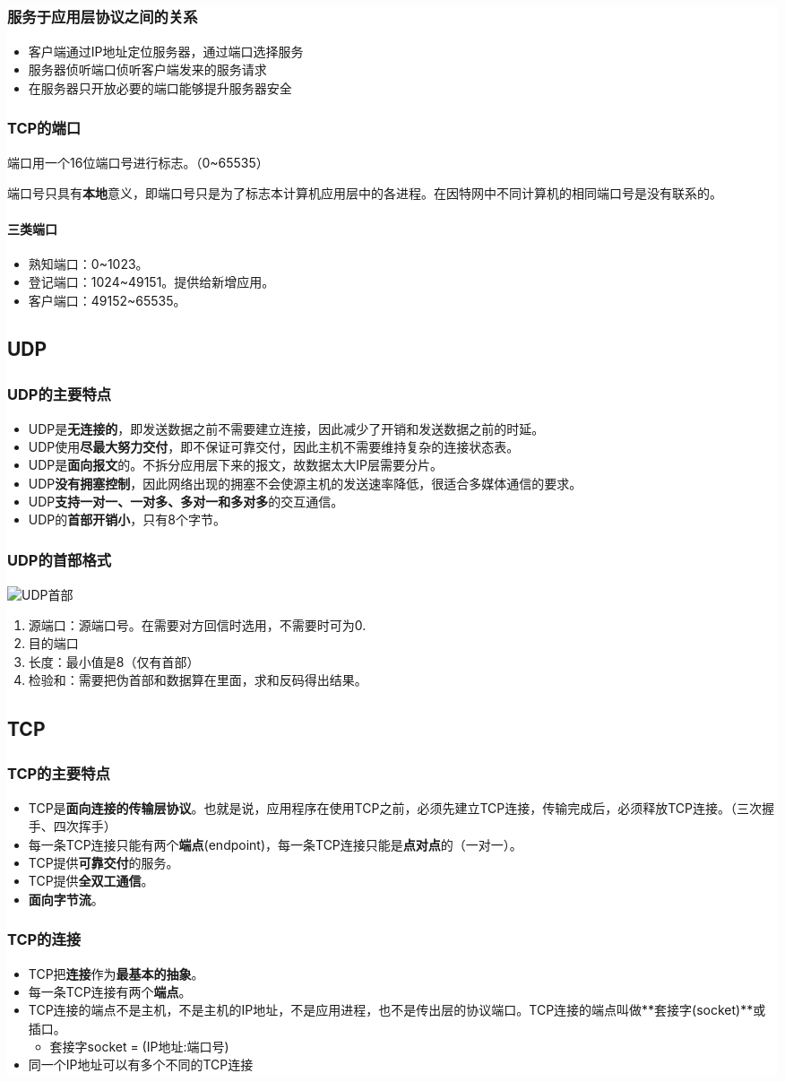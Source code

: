 ### 服务于应用层协议之间的关系

- 客户端通过IP地址定位服务器，通过端口选择服务
- 服务器侦听端口侦听客户端发来的服务请求
- 在服务器只开放必要的端口能够提升服务器安全

### TCP的端口

端口用一个16位端口号进行标志。（0~65535）

端口号只具有**本地**意义，即端口号只是为了标志本计算机应用层中的各进程。在因特网中不同计算机的相同端口号是没有联系的。

#### 三类端口

- 熟知端口：0~1023。
- 登记端口：1024~49151。提供给新增应用。
- 客户端口：49152~65535。

## UDP

### UDP的主要特点

- UDP是**无连接的**，即发送数据之前不需要建立连接，因此减少了开销和发送数据之前的时延。
- UDP使用**尽最大努力交付**，即不保证可靠交付，因此主机不需要维持复杂的连接状态表。
- UDP是**面向报文**的。不拆分应用层下来的报文，故数据太大IP层需要分片。
- UDP**没有拥塞控制**，因此网络出现的拥塞不会使源主机的发送速率降低，很适合多媒体通信的要求。
- UDP**支持一对一、一对多、多对一和多对多**的交互通信。
- UDP的**首部开销小**，只有8个字节。

### UDP的首部格式

![UDP首部](https://gitee.com/qiutongxue/blog-images/raw/master/img/20200218225443.png)

1. 源端口：源端口号。在需要对方回信时选用，不需要时可为0.
2. 目的端口
3. 长度：最小值是8（仅有首部）
4. 检验和：需要把伪首部和数据算在里面，求和反码得出结果。

## TCP

### TCP的主要特点

- TCP是**面向连接的传输层协议**。也就是说，应用程序在使用TCP之前，必须先建立TCP连接，传输完成后，必须释放TCP连接。（三次握手、四次挥手）
- 每一条TCP连接只能有两个**端点**(endpoint)，每一条TCP连接只能是**点对点**的（一对一）。
-  TCP提供**可靠交付**的服务。
- TCP提供**全双工通信**。
- **面向字节流**。

### TCP的连接

- TCP把**连接**作为**最基本的抽象**。
- 每一条TCP连接有两个**端点**。
- TCP连接的端点不是主机，不是主机的IP地址，不是应用进程，也不是传出层的协议端口。TCP连接的端点叫做**套接字(socket)**或插口。
  - 套接字socket = (IP地址:端口号)
- 同一个IP地址可以有多个不同的TCP连接
